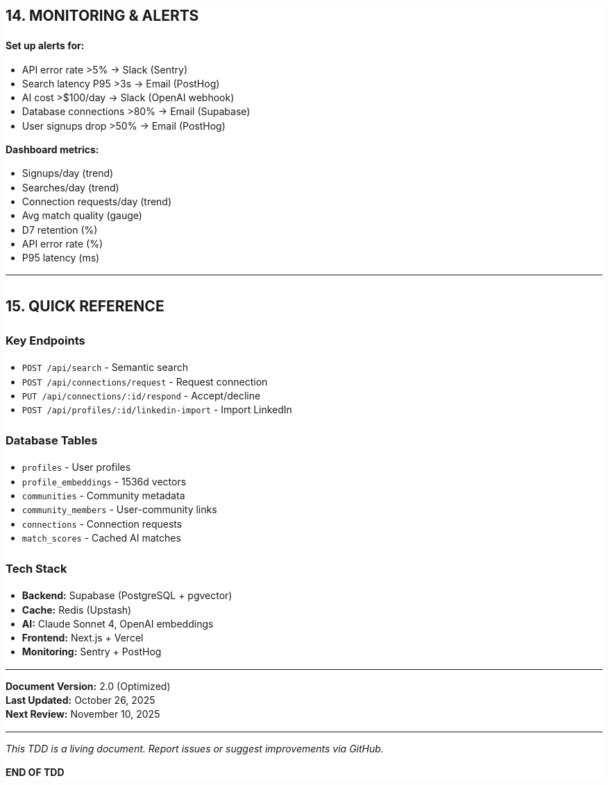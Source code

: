 ## 14. MONITORING & ALERTS

**Set up alerts for:**
- API error rate >5% → Slack (Sentry)
- Search latency P95 >3s → Email (PostHog)
- AI cost >$100/day → Slack (OpenAI webhook)
- Database connections >80% → Email (Supabase)
- User signups drop >50% → Email (PostHog)

**Dashboard metrics:**
- Signups/day (trend)
- Searches/day (trend)
- Connection requests/day (trend)
- Avg match quality (gauge)
- D7 retention (%)
- API error rate (%)
- P95 latency (ms)

---

## 15. QUICK REFERENCE

### Key Endpoints
- `POST /api/search` - Semantic search
- `POST /api/connections/request` - Request connection
- `PUT /api/connections/:id/respond` - Accept/decline
- `POST /api/profiles/:id/linkedin-import` - Import LinkedIn

### Database Tables
- `profiles` - User profiles
- `profile_embeddings` - 1536d vectors
- `communities` - Community metadata
- `community_members` - User-community links
- `connections` - Connection requests
- `match_scores` - Cached AI matches

### Tech Stack
- **Backend:** Supabase (PostgreSQL + pgvector)
- **Cache:** Redis (Upstash)
- **AI:** Claude Sonnet 4, OpenAI embeddings
- **Frontend:** Next.js + Vercel
- **Monitoring:** Sentry + PostHog

---

**Document Version:** 2.0 (Optimized)  
**Last Updated:** October 26, 2025  
**Next Review:** November 10, 2025

---

*This TDD is a living document. Report issues or suggest improvements via GitHub.*

**END OF TDD**
